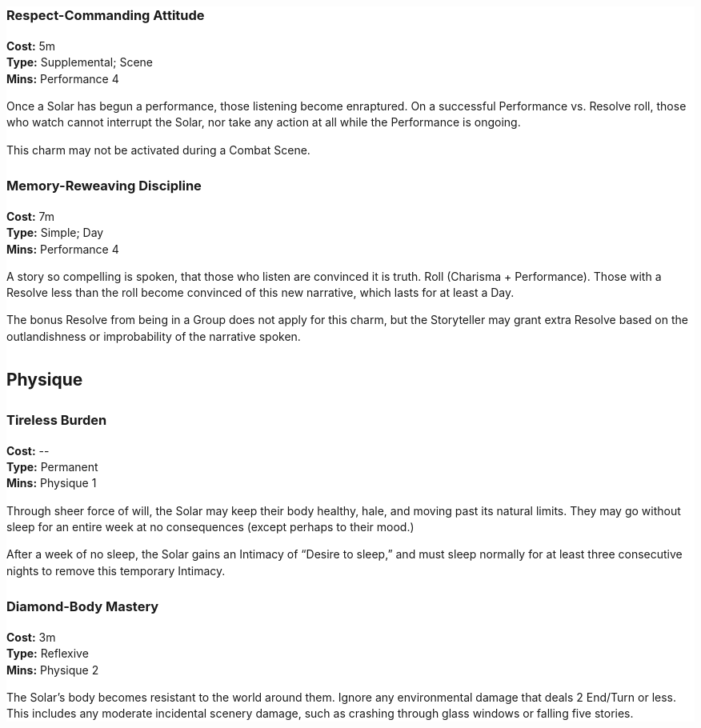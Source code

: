 ### Respect-Commanding Attitude

**Cost:** 5m  
**Type:** Supplemental; Scene  
**Mins:** Performance 4

Once a Solar has begun a performance, those listening become enraptured.
On a successful Performance vs. Resolve roll, those who watch cannot
interrupt the Solar, nor take any action at all while the Performance is
ongoing.

This charm may not be activated during a Combat Scene.

### Memory-Reweaving Discipline

**Cost:** 7m  
**Type:** Simple; Day  
**Mins:** Performance 4

A story so compelling is spoken, that those who listen are convinced it
is truth. Roll (Charisma + Performance). Those with a Resolve less than
the roll become convinced of this new narrative, which lasts for at
least a Day.

The bonus Resolve from being in a Group does not apply for this charm,
but the Storyteller may grant extra Resolve based on the outlandishness
or improbability of the narrative spoken.

Physique
--------

### Tireless Burden

**Cost:** --  
**Type:** Permanent  
**Mins:** Physique 1

Through sheer force of will, the Solar may keep their body healthy,
hale, and moving past its natural limits. They may go without sleep for
an entire week at no consequences (except perhaps to their mood.)

After a week of no sleep, the Solar gains an Intimacy of “Desire to
sleep,” and must sleep normally for at least three consecutive nights to
remove this temporary Intimacy.

### Diamond-Body Mastery

**Cost:** 3m  
**Type:** Reflexive  
**Mins:** Physique 2

The Solar’s body becomes resistant to the world around them. Ignore any
environmental damage that deals 2 End/Turn or less. This includes any
moderate incidental scenery damage, such as crashing through glass
windows or falling five stories.
